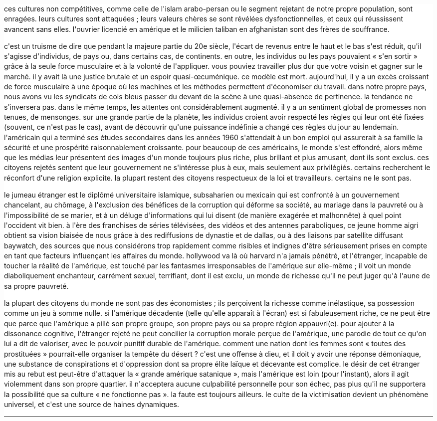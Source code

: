 ces cultures non compétitives, comme celle de l'islam arabo-persan ou le segment rejetant de notre propre population, sont enragées. leurs cultures sont attaquées ; leurs valeurs chères se sont révélées dysfonctionnelles, et ceux qui réussissent avancent sans elles. l'ouvrier licencié en amérique et le milicien taliban en afghanistan sont des frères de souffrance.

c'est un truisme de dire que pendant la majeure partie du 20e siècle, l'écart de revenus entre le haut et le bas s'est réduit, qu'il s'agisse d'individus, de pays ou, dans certains cas, de continents. en outre, les individus ou les pays pouvaient « s'en sortir » grâce à la seule force musculaire et à la volonté de l'appliquer. vous pouviez travailler plus dur que votre voisin et gagner sur le marché. il y avait là une justice brutale et un espoir quasi-œcuménique. ce modèle est mort. aujourd'hui, il y a un excès croissant de force musculaire à une époque où les machines et les méthodes permettent d'économiser du travail. dans notre propre pays, nous avons vu les syndicats de cols bleus passer du devant de la scène à une quasi-absence de pertinence. la tendance ne s'inversera pas. dans le même temps, les attentes ont considérablement augmenté. il y a un sentiment global de promesses non tenues, de mensonges. sur une grande partie de la planète, les individus croient avoir respecté les règles qui leur ont été fixées (souvent, ce n'est pas le cas), avant de découvrir qu'une puissance indéfinie a changé ces règles du jour au lendemain. l'américain qui a terminé ses études secondaires dans les années 1960 s'attendait à un bon emploi qui assurerait à sa famille la sécurité et une prospérité raisonnablement croissante. pour beaucoup de ces américains, le monde s'est effondré, alors même que les médias leur présentent des images d'un monde toujours plus riche, plus brillant et plus amusant, dont ils sont exclus. ces citoyens rejetés sentent que leur gouvernement ne s'intéresse plus à eux, mais seulement aux privilégiés. certains recherchent le réconfort d'une religion explicite. la plupart restent des citoyens respectueux de la loi et travailleurs. certains ne le sont pas.

le jumeau étranger est le diplômé universitaire islamique, subsaharien ou mexicain qui est confronté à un gouvernement chancelant, au chômage, à l'exclusion des bénéfices de la corruption qui déforme sa société, au mariage dans la pauvreté ou à l'impossibilité de se marier, et à un déluge d'informations qui lui disent (de manière exagérée et malhonnête) à quel point l'occident vit bien. à l'ère des franchises de séries télévisées, des vidéos et des antennes paraboliques, ce jeune homme aigri obtient sa vision biaisée de nous grâce à des rediffusions de dynastie et de dallas, ou à des liaisons par satellite diffusant baywatch, des sources que nous considérons trop rapidement comme risibles et indignes d'être sérieusement prises en compte en tant que facteurs influençant les affaires du monde. hollywood va là où harvard n'a jamais pénétré, et l'étranger, incapable de toucher la réalité de l'amérique, est touché par les fantasmes irresponsables de l'amérique sur elle-même ; il voit un monde diaboliquement enchanteur, carrément sexuel, terrifiant, dont il est exclu, un monde de richesse qu'il ne peut juger qu'à l'aune de sa propre pauvreté.

la plupart des citoyens du monde ne sont pas des économistes ; ils perçoivent la richesse comme inélastique, sa possession comme un jeu à somme nulle. si l'amérique décadente (telle qu'elle apparaît à l'écran) est si fabuleusement riche, ce ne peut être que parce que l'amérique a pillé son propre groupe, son propre pays ou sa propre région appauvri(e). pour ajouter à la dissonance cognitive, l'étranger rejeté ne peut concilier la corruption morale perçue de l'amérique, une parodie de tout ce qu'on lui a dit de valoriser, avec le pouvoir punitif durable de l'amérique. comment une nation dont les femmes sont « toutes des prostituées » pourrait-elle organiser la tempête du désert ? c'est une offense à dieu, et il doit y avoir une réponse démoniaque, une substance de conspirations et d'oppression dont sa propre élite laïque et décevante est complice. le désir de cet étranger mis au rebut est peut-être d'attaquer la « grande amérique satanique », mais l'amérique est loin (pour l'instant), alors il agit violemment dans son propre quartier. il n'acceptera aucune culpabilité personnelle pour son échec, pas plus qu'il ne supportera la possibilité que sa culture « ne fonctionne pas ». la faute est toujours ailleurs. le culte de la victimisation devient un phénomène universel, et c'est une source de haines dynamiques.

---
